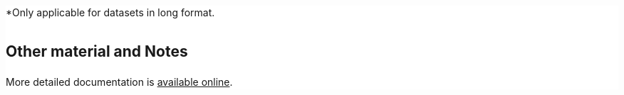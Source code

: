 *Only applicable for datasets in long format.

## Other material and Notes

More detailed documentation is [available online](https://www.diw.de/sixcms/detail.php?id=diw_01.c.616136.en).


